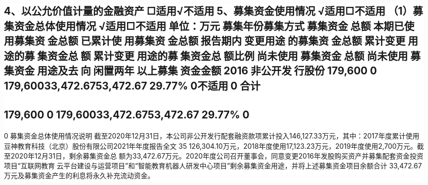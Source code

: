 4、以公允价值计量的金融资产
□适用√不适用
5、募集资金使用情况
√适用□不适用
（1）募集资金总体使用情况
√适用□不适用
单位：万元
募集年份募集方式
募集资金
总额
本期已使
用募集资
金总额
已累计使
用募集资
金总额
报告期内
变更用途
的募集资
金总额
累计变更
用途的募
集资金总
额
累计变更
用途的募
集资金总
额比例
尚未使用
募集资金
总额
尚未使用
募集资金
用途及去
向
闲置两年
以上募集
资金金额
2016
非公开发
行股份
179,600
0
179,60033,472.6753,472.67
29.77%
0不适用
0
合计
--
179,600
0
179,60033,472.6753,472.67
29.77%
0
--
0
募集资金总体使用情况说明
截至2020年12月31日，本公司非公开发行配套融资款项累计投入146,127.33万元，其中：2017年度累计使用
豆神教育科技（北京）股份有限公司2021年年度报告全文
35
126,304.10万元，2018年度使用17,123.23万元，2019年度使用2,700万元。截至2020年12月31日，剩余募集资金总
额为33,472.67万元。2020年度公司召开董事会，同意变更2016年发股购买资产并募集配套资金投资项目“互联网教育
云平台建设与运营项目”和“智能教育机器人研发中心项目”剩余募集资金用途，并将上述募集资金项目余额合计
33,472.67万元及募集资金产生的利息将永久补充流动资金。